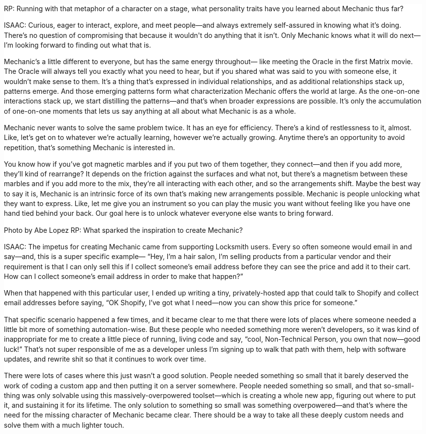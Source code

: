 RP: Running with that metaphor of a character on a stage, what personality traits have you learned about Mechanic thus far?

ISAAC: Curious, eager to interact, explore, and meet people—and always extremely self-assured in knowing what it’s doing. There’s no question of compromising that because it wouldn't do anything that it isn’t. Only Mechanic knows what it will do next—I’m looking forward to finding out what that is.

Mechanic’s a little different to everyone, but has the same energy throughout— like meeting the Oracle in the first Matrix movie. The Oracle will always tell you exactly what you need to hear, but if you shared what was said to you with someone else, it wouldn’t make sense to them. It’s a thing that’s expressed in individual relationships, and as additional relationships stack up, patterns emerge. And those emerging patterns form what characterization Mechanic offers the world at large. As the one-on-one interactions stack up, we start distilling the patterns—and that’s when broader expressions are possible. It’s only the accumulation of one-on-one moments that lets us say anything at all about what Mechanic is as a whole.

Mechanic never wants to solve the same problem twice. It has an eye for efficiency. There’s a kind of restlessness to it, almost. Like, let’s get on to whatever we’re actually learning, however we’re actually growing. Anytime there’s an opportunity to avoid repetition, that’s something Mechanic is interested in.

You know how if you’ve got magnetic marbles and if you put two of them together, they connect—and then if you add more, they’ll kind of rearrange? It depends on the friction against the surfaces and what not, but there’s a magnetism between these marbles and if you add more to the mix, they’re all interacting with each other, and so the arrangements shift. Maybe the best way to say it is, Mechanic is an intrinsic force of its own that’s making new arrangements possible. Mechanic is people unlocking what they want to express. Like, let me give you an instrument so you can play the music you want without feeling like you have one hand tied behind your back. Our goal here is to unlock whatever everyone else wants to bring forward.


Photo by Abe Lopez
RP: What sparked the inspiration to create Mechanic?

ISAAC: The impetus for creating Mechanic came from supporting Locksmith users. Every so often someone would email in and say—and, this is a super specific example— “Hey, I’m a hair salon, I’m selling products from a particular vendor and their requirement is that I can only sell this if I collect someone’s email address before they can see the price and add it to their cart. How can I collect someone’s email address in order to make that happen?”

When that happened with this particular user, I ended up writing a tiny, privately-hosted app that could talk to Shopify and collect email addresses before saying, “OK Shopify, I’ve got what I need—now you can show this price for someone.”

That specific scenario happened a few times, and it became clear to me that there were lots of places where someone needed a little bit more of something automation-wise. But these people who needed something more weren’t developers, so it was kind of inappropriate for me to create a little piece of running, living code and say, “cool, Non-Technical Person, you own that now—good luck!” That’s not super responsible of me as a developer unless I’m signing up to walk that path with them, help with software updates, and rewrite shit so that it continues to work over time.

There were lots of cases where this just wasn’t a good solution. People needed something so small that it barely deserved the work of coding a custom app and then putting it on a server somewhere. People needed something so small, and that so-small-thing was only solvable using this massively-overpowered toolset—which is creating a whole new app, figuring out where to put it, and sustaining it for its lifetime. The only solution to something so small was something overpowered—and that’s where the need for the missing character of Mechanic became clear. There should be a way to take all these deeply custom needs and solve them with a much lighter touch.
